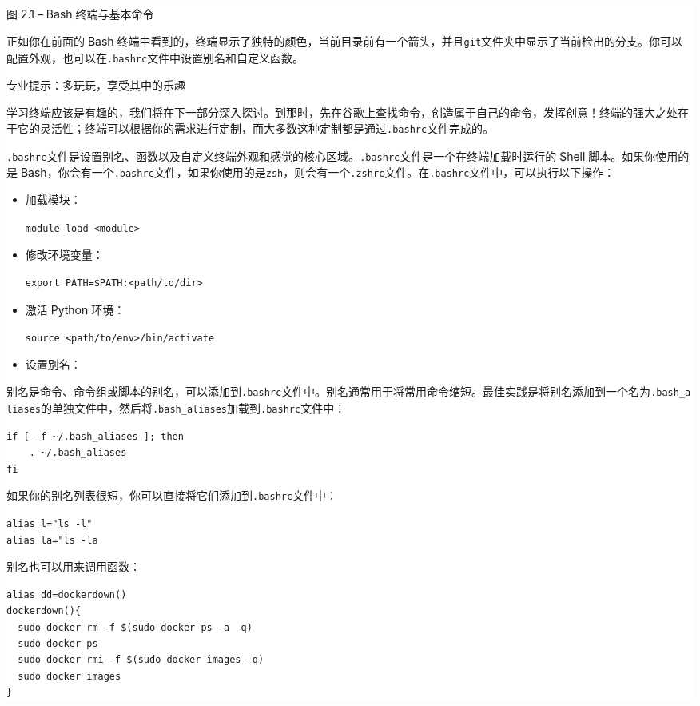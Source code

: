 图 2.1 – Bash 终端与基本命令

正如你在前面的 Bash 终端中看到的，终端显示了独特的颜色，当前目录前有一个箭头，并且`git`文件夹中显示了当前检出的分支。你可以配置外观，也可以在`.bashrc`文件中设置别名和自定义函数。

专业提示：多玩玩，享受其中的乐趣

学习终端应该是有趣的，我们将在下一部分深入探讨。到那时，先在谷歌上查找命令，创造属于自己的命令，发挥创意！终端的强大之处在于它的灵活性；终端可以根据你的需求进行定制，而大多数这种定制都是通过`.bashrc`文件完成的。

`.bashrc`文件是设置别名、函数以及自定义终端外观和感觉的核心区域。`.bashrc`文件是一个在终端加载时运行的 Shell 脚本。如果你使用的是 Bash，你会有一个`.bashrc`文件，如果你使用的是`zsh`，则会有一个`.zshrc`文件。在`.bashrc`文件中，可以执行以下操作：

+   加载模块：

    ```
    module load <module>
    ```

+   修改环境变量：

    ```
    export PATH=$PATH:<path/to/dir>
    ```

+   激活 Python 环境：

    ```
    source <path/to/env>/bin/activate
    ```

+   设置别名：

别名是命令、命令组或脚本的别名，可以添加到`.bashrc`文件中。别名通常用于将常用命令缩短。最佳实践是将别名添加到一个名为`.bash_aliases`的单独文件中，然后将`.bash_aliases`加载到`.bashrc`文件中：

```
if [ -f ~/.bash_aliases ]; then
    . ~/.bash_aliases
fi
```

如果你的别名列表很短，你可以直接将它们添加到`.bashrc`文件中：

```
alias l="ls -l"
alias la="ls -la
```

别名也可以用来调用函数：

```
alias dd=dockerdown()
dockerdown(){
  sudo docker rm -f $(sudo docker ps -a -q)
  sudo docker ps
  sudo docker rmi -f $(sudo docker images -q)
  sudo docker images
}
```
